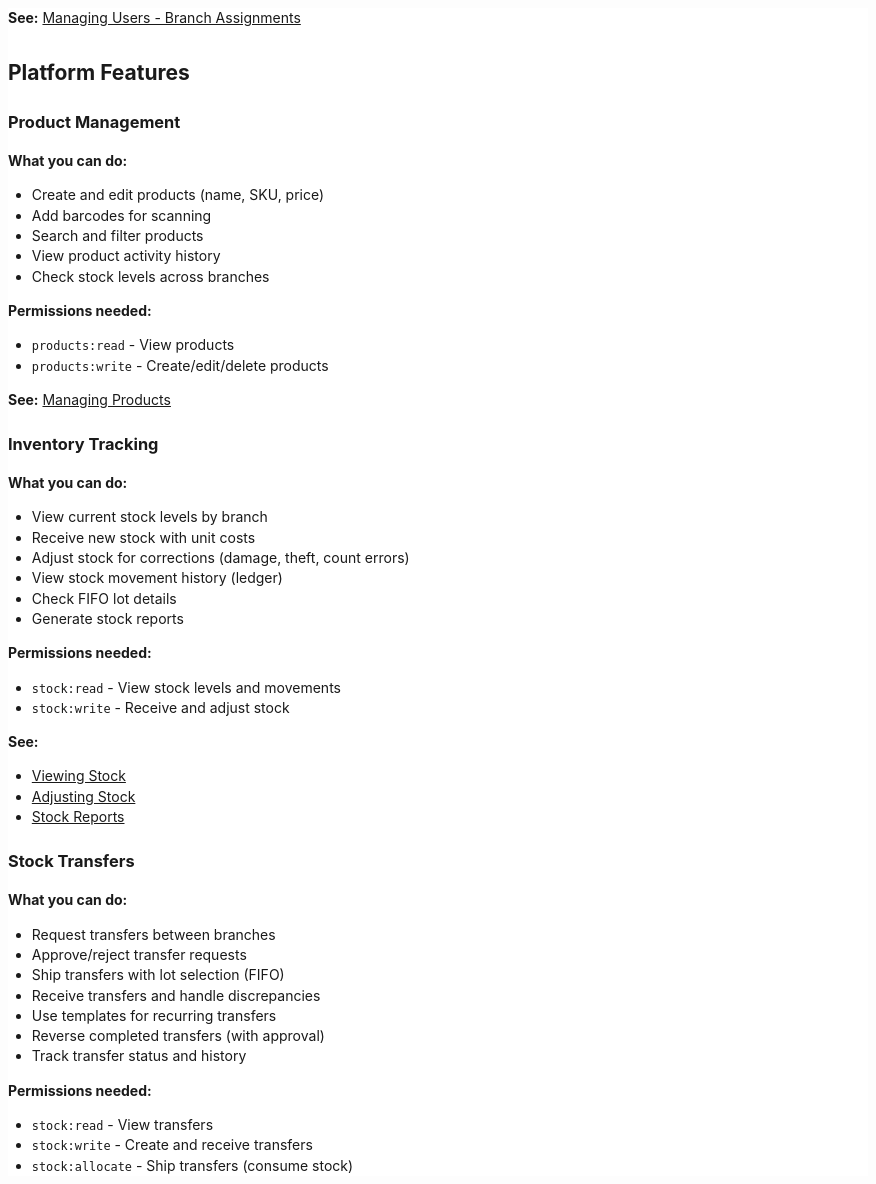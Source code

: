 **See:** [Managing Users - Branch Assignments](../branches-users/managing-users.md#assigning-users-to-branches)

## Platform Features

### Product Management

**What you can do:**
- Create and edit products (name, SKU, price)
- Add barcodes for scanning
- Search and filter products
- View product activity history
- Check stock levels across branches

**Permissions needed:**
- `products:read` - View products
- `products:write` - Create/edit/delete products

**See:** [Managing Products](../products/managing-products.md)

### Inventory Tracking

**What you can do:**
- View current stock levels by branch
- Receive new stock with unit costs
- Adjust stock for corrections (damage, theft, count errors)
- View stock movement history (ledger)
- Check FIFO lot details
- Generate stock reports

**Permissions needed:**
- `stock:read` - View stock levels and movements
- `stock:write` - Receive and adjust stock

**See:**
- [Viewing Stock](../inventory/viewing-stock.md)
- [Adjusting Stock](../inventory/adjusting-stock.md)
- [Stock Reports](../inventory/stock-reports.md)

### Stock Transfers

**What you can do:**
- Request transfers between branches
- Approve/reject transfer requests
- Ship transfers with lot selection (FIFO)
- Receive transfers and handle discrepancies
- Use templates for recurring transfers
- Reverse completed transfers (with approval)
- Track transfer status and history

**Permissions needed:**
- `stock:read` - View transfers
- `stock:write` - Create and receive transfers
- `stock:allocate` - Ship transfers (consume stock)
